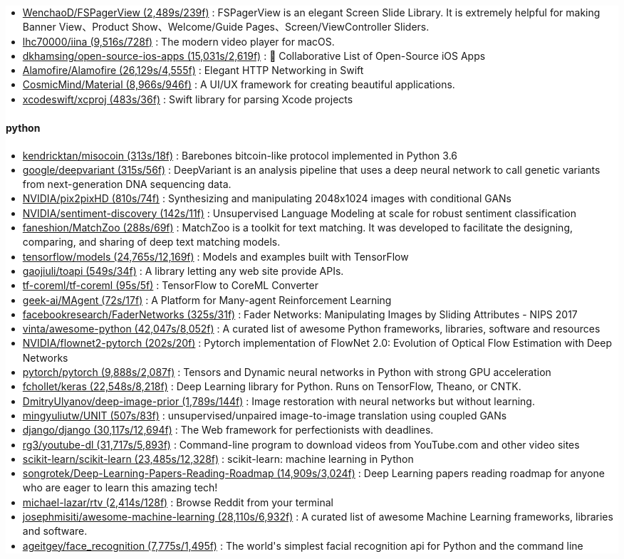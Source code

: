 * [WenchaoD/FSPagerView (2,489s/239f)](https://github.com/WenchaoD/FSPagerView) : FSPagerView is an elegant Screen Slide Library. It is extremely helpful for making Banner View、Product Show、Welcome/Guide Pages、Screen/ViewController Sliders.
* [lhc70000/iina (9,516s/728f)](https://github.com/lhc70000/iina) : The modern video player for macOS.
* [dkhamsing/open-source-ios-apps (15,031s/2,619f)](https://github.com/dkhamsing/open-source-ios-apps) : 📱 Collaborative List of Open-Source iOS Apps
* [Alamofire/Alamofire (26,129s/4,555f)](https://github.com/Alamofire/Alamofire) : Elegant HTTP Networking in Swift
* [CosmicMind/Material (8,966s/946f)](https://github.com/CosmicMind/Material) : A UI/UX framework for creating beautiful applications.
* [xcodeswift/xcproj (483s/36f)](https://github.com/xcodeswift/xcproj) : Swift library for parsing Xcode projects

#### python
* [kendricktan/misocoin (313s/18f)](https://github.com/kendricktan/misocoin) : Barebones bitcoin-like protocol implemented in Python 3.6
* [google/deepvariant (315s/56f)](https://github.com/google/deepvariant) : DeepVariant is an analysis pipeline that uses a deep neural network to call genetic variants from next-generation DNA sequencing data.
* [NVIDIA/pix2pixHD (810s/74f)](https://github.com/NVIDIA/pix2pixHD) : Synthesizing and manipulating 2048x1024 images with conditional GANs
* [NVIDIA/sentiment-discovery (142s/11f)](https://github.com/NVIDIA/sentiment-discovery) : Unsupervised Language Modeling at scale for robust sentiment classification
* [faneshion/MatchZoo (288s/69f)](https://github.com/faneshion/MatchZoo) : MatchZoo is a toolkit for text matching. It was developed to facilitate the designing, comparing, and sharing of deep text matching models.
* [tensorflow/models (24,765s/12,169f)](https://github.com/tensorflow/models) : Models and examples built with TensorFlow
* [gaojiuli/toapi (549s/34f)](https://github.com/gaojiuli/toapi) : A library letting any web site provide APIs.
* [tf-coreml/tf-coreml (95s/5f)](https://github.com/tf-coreml/tf-coreml) : TensorFlow to CoreML Converter
* [geek-ai/MAgent (72s/17f)](https://github.com/geek-ai/MAgent) : A Platform for Many-agent Reinforcement Learning
* [facebookresearch/FaderNetworks (325s/31f)](https://github.com/facebookresearch/FaderNetworks) : Fader Networks: Manipulating Images by Sliding Attributes - NIPS 2017
* [vinta/awesome-python (42,047s/8,052f)](https://github.com/vinta/awesome-python) : A curated list of awesome Python frameworks, libraries, software and resources
* [NVIDIA/flownet2-pytorch (202s/20f)](https://github.com/NVIDIA/flownet2-pytorch) : Pytorch implementation of FlowNet 2.0: Evolution of Optical Flow Estimation with Deep Networks
* [pytorch/pytorch (9,888s/2,087f)](https://github.com/pytorch/pytorch) : Tensors and Dynamic neural networks in Python with strong GPU acceleration
* [fchollet/keras (22,548s/8,218f)](https://github.com/fchollet/keras) : Deep Learning library for Python. Runs on TensorFlow, Theano, or CNTK.
* [DmitryUlyanov/deep-image-prior (1,789s/144f)](https://github.com/DmitryUlyanov/deep-image-prior) : Image restoration with neural networks but without learning.
* [mingyuliutw/UNIT (507s/83f)](https://github.com/mingyuliutw/UNIT) : unsupervised/unpaired image-to-image translation using coupled GANs
* [django/django (30,117s/12,694f)](https://github.com/django/django) : The Web framework for perfectionists with deadlines.
* [rg3/youtube-dl (31,717s/5,893f)](https://github.com/rg3/youtube-dl) : Command-line program to download videos from YouTube.com and other video sites
* [scikit-learn/scikit-learn (23,485s/12,328f)](https://github.com/scikit-learn/scikit-learn) : scikit-learn: machine learning in Python
* [songrotek/Deep-Learning-Papers-Reading-Roadmap (14,909s/3,024f)](https://github.com/songrotek/Deep-Learning-Papers-Reading-Roadmap) : Deep Learning papers reading roadmap for anyone who are eager to learn this amazing tech!
* [michael-lazar/rtv (2,414s/128f)](https://github.com/michael-lazar/rtv) : Browse Reddit from your terminal
* [josephmisiti/awesome-machine-learning (28,110s/6,932f)](https://github.com/josephmisiti/awesome-machine-learning) : A curated list of awesome Machine Learning frameworks, libraries and software.
* [ageitgey/face_recognition (7,775s/1,495f)](https://github.com/ageitgey/face_recognition) : The world's simplest facial recognition api for Python and the command line